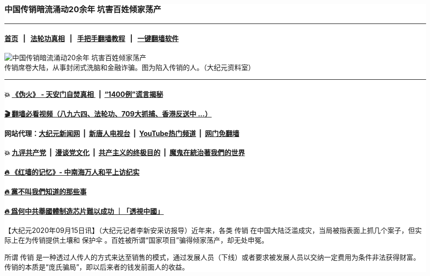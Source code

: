 ### 中国传销暗流涌动20余年 坑害百姓倾家荡产
------------------------

#### [首页](https://github.com/gfw-breaker/banned-news3/blob/master/README.md) &nbsp;&nbsp;|&nbsp;&nbsp; [法轮功真相](https://github.com/begood0513/basic/blob/master/README.md)  &nbsp;&nbsp;|&nbsp;&nbsp; [手把手翻墙教程](https://github.com/gfw-breaker/guides/wiki)  &nbsp;&nbsp;|&nbsp;&nbsp; [一键翻墙软件](https://github.com/gfw-breaker/nogfw/blob/master/README.md)  



<div><img alt="中国传销暗流涌动20余年 坑害百姓倾家荡产" class="attachment-djy_600_400 size-djy_600_400 wp-post-image" src="https://i.epochtimes.com/assets/uploads/2018/03/ad21b37381efea6855f59ca368768b08-600x400.jpg"/>
<div class="caption">
 传销席卷大陆，从事封闭式洗脑和金融诈骗。图为陷入传销的人。（大纪元资料室）
</div></div><hr/>

#### 💥 [《伪火》 - 天安门自焚真相 ](http://158.247.195.190:10000/videos/blog/weihuo.html)&nbsp; |&nbsp; [“1400例”谎言揭秘  ](http://158.247.195.190:10000/videos/blog/jiexi1400.html)

#### [ 🎬  翻墙必看视频（八九六四、法轮功、709大抓捕、香港反送中 ...）](https://github.com/gfw-breaker/links/blob/master/banned.md)

#### 网站代理：[大纪元新闻网](http://158.247.195.190:10080/gb/) &nbsp;|&nbsp; [新唐人电视台](http://158.247.195.190:8808/gb/)  &nbsp;|&nbsp; [YouTube热门频道](http://158.247.195.190/youtube.html) &nbsp;|&nbsp; [网门免翻墙](http://158.247.195.190:11000/show.aspx?name=ogHome)

#### 💥 [九评共产党](http://158.247.195.190:10000/videos/res/jiuping/)&nbsp; |&nbsp; [漫谈党文化](http://158.247.195.190:10000/videos/res/mtdwh/)&nbsp; |&nbsp; [共产主义的终极目的](http://158.247.195.190:10000/videos/res/zjmd/)&nbsp; |&nbsp; [魔鬼在統治著我們的世界](http://158.247.195.190:10000/videos/res/TheSpecter/)  

#### [ 🔥  《红墙的记忆》- 中南海万人和平上访纪实](http://158.247.195.190:10000/videos/news/../legend/index.html)

#### [ 🔥  黨不叫我們知道的那些事](http://158.247.195.190:10000/videos/news/truth02.html)

#### [ 🔥  爲何中共舉國體制造芯片難以成功 ｜「透視中國」](http://158.247.195.190:10000/videos/news/don03.html)

<div><p>
 【大纪元2020年09月15日讯】（大纪元记者李新安采访报导）近年来，各类
 <ok href="https://www.epochtimes.com/gb/tag/%E4%BC%A0%E9%94%80.html">
  传销
 </ok>
 在中国大陆泛滥成灾，当局被指表面上抓几个案子，但实际上在为传销提供土壤和
 <ok href="https://www.epochtimes.com/gb/tag/%E4%BF%9D%E6%8A%A4%E4%BC%9E.html">
  保护伞
 </ok>
 。百姓被所谓“国家项目”骗得倾家荡产，却无处申冤。
</p>
<p>
 所谓
 <ok href="https://www.epochtimes.com/gb/tag/%E4%BC%A0%E9%94%80.html">
  传销
 </ok>
 是一种透过人传人的方式来达至销售的模式，通过发展人员（下线）或者要求被发展人员以交纳一定费用为条件非法获得财富。传销的本质是“庞氏骗局”，即以后来者的钱发前面人的收益。
</p>
<p>